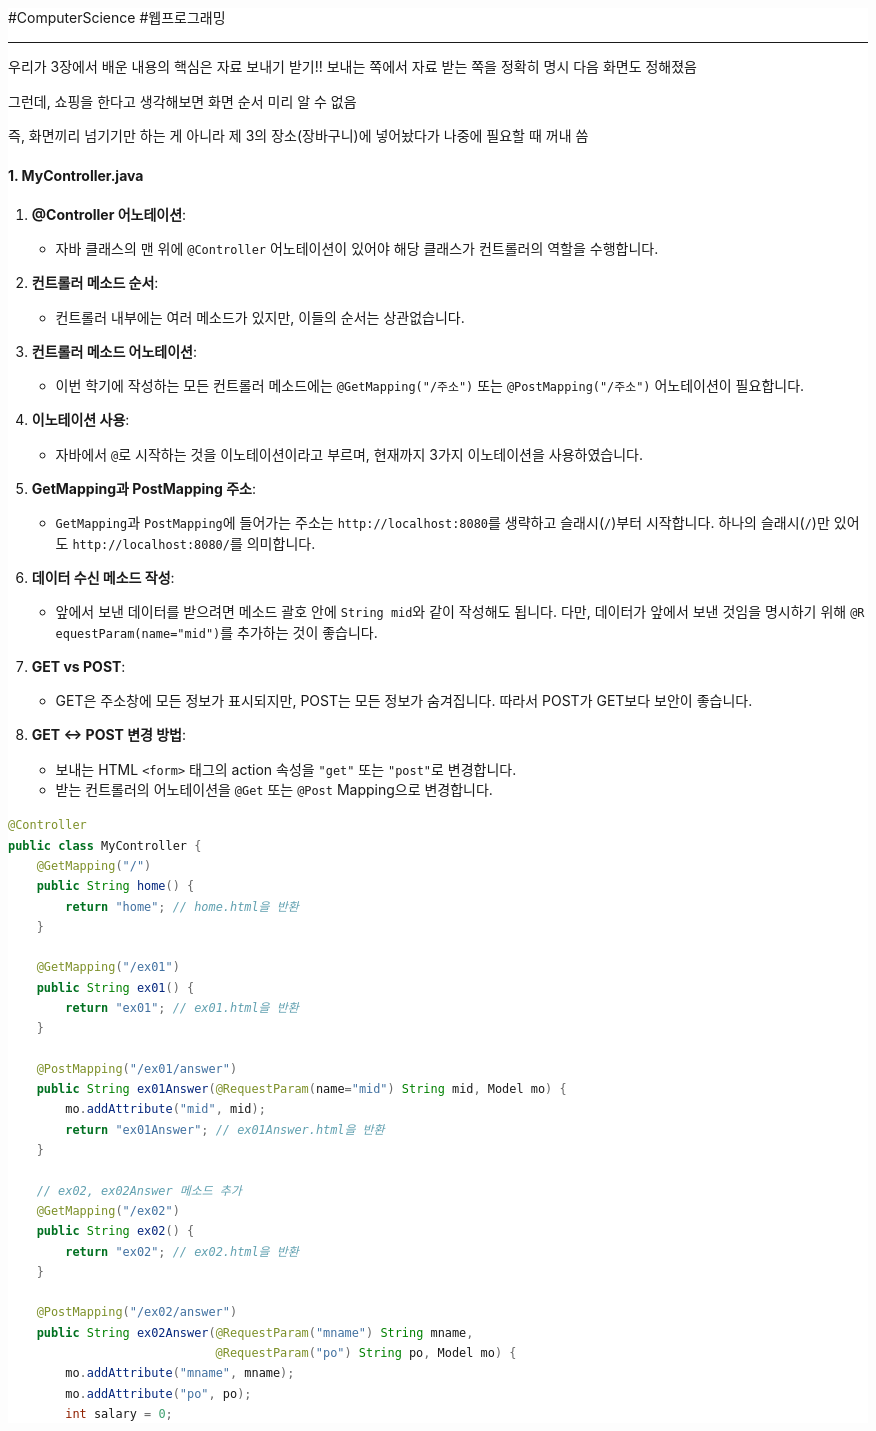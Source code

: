 #ComputerScience #웹프로그래밍 

---
우리가 3장에서 배운 내용의 핵심은 자료 보내기 받기!!
보내는 쪽에서 자료 받는 쪽을 정확히 명시 다음 화면도 정해졌음

그런데, 쇼핑을 한다고 생각해보면 화면 순서 미리 알 수 없음

즉, 화면끼리 넘기기만 하는 게 아니라 제 3의 장소(장바구니)에 넣어놨다가 나중에 필요할 때 꺼내 씀
#### 1. MyController.java

1. **@Controller 어노테이션**: 
   - 자바 클래스의 맨 위에 `@Controller` 어노테이션이 있어야 해당 클래스가 컨트롤러의 역할을 수행합니다.

2. **컨트롤러 메소드 순서**:
   - 컨트롤러 내부에는 여러 메소드가 있지만, 이들의 순서는 상관없습니다.

3. **컨트롤러 메소드 어노테이션**:
   - 이번 학기에 작성하는 모든 컨트롤러 메소드에는 `@GetMapping("/주소")` 또는 `@PostMapping("/주소")` 어노테이션이 필요합니다.

4. **이노테이션 사용**:
   - 자바에서 `@`로 시작하는 것을 이노테이션이라고 부르며, 현재까지 3가지 이노테이션을 사용하였습니다.

5. **GetMapping과 PostMapping 주소**:
   - `GetMapping`과 `PostMapping`에 들어가는 주소는 `http://localhost:8080`를 생략하고 슬래시(`/`)부터 시작합니다. 하나의 슬래시(`/`)만 있어도 `http://localhost:8080/`를 의미합니다.

6. **데이터 수신 메소드 작성**:
   - 앞에서 보낸 데이터를 받으려면 메소드 괄호 안에 `String mid`와 같이 작성해도 됩니다. 다만, 데이터가 앞에서 보낸 것임을 명시하기 위해 `@RequestParam(name="mid")`를 추가하는 것이 좋습니다.

7. **GET vs POST**:
   - GET은 주소창에 모든 정보가 표시되지만, POST는 모든 정보가 숨겨집니다. 따라서 POST가 GET보다 보안이 좋습니다.

8. **GET <-> POST 변경 방법**:
   - 보내는 HTML `<form>` 태그의 action 속성을 `"get"` 또는 `"post"`로 변경합니다.
   - 받는 컨트롤러의 어노테이션을 `@Get` 또는 `@Post` Mapping으로 변경합니다.
```java
@Controller
public class MyController {
    @GetMapping("/")
    public String home() {
        return "home"; // home.html을 반환
    }

    @GetMapping("/ex01")
    public String ex01() {
        return "ex01"; // ex01.html을 반환
    }

    @PostMapping("/ex01/answer")
    public String ex01Answer(@RequestParam(name="mid") String mid, Model mo) {
        mo.addAttribute("mid", mid);
        return "ex01Answer"; // ex01Answer.html을 반환
    }

    // ex02, ex02Answer 메소드 추가
    @GetMapping("/ex02")
    public String ex02() {
        return "ex02"; // ex02.html을 반환
    }

    @PostMapping("/ex02/answer")
    public String ex02Answer(@RequestParam("mname") String mname,
                             @RequestParam("po") String po, Model mo) {
        mo.addAttribute("mname", mname);
        mo.addAttribute("po", po);
        int salary = 0;
```
